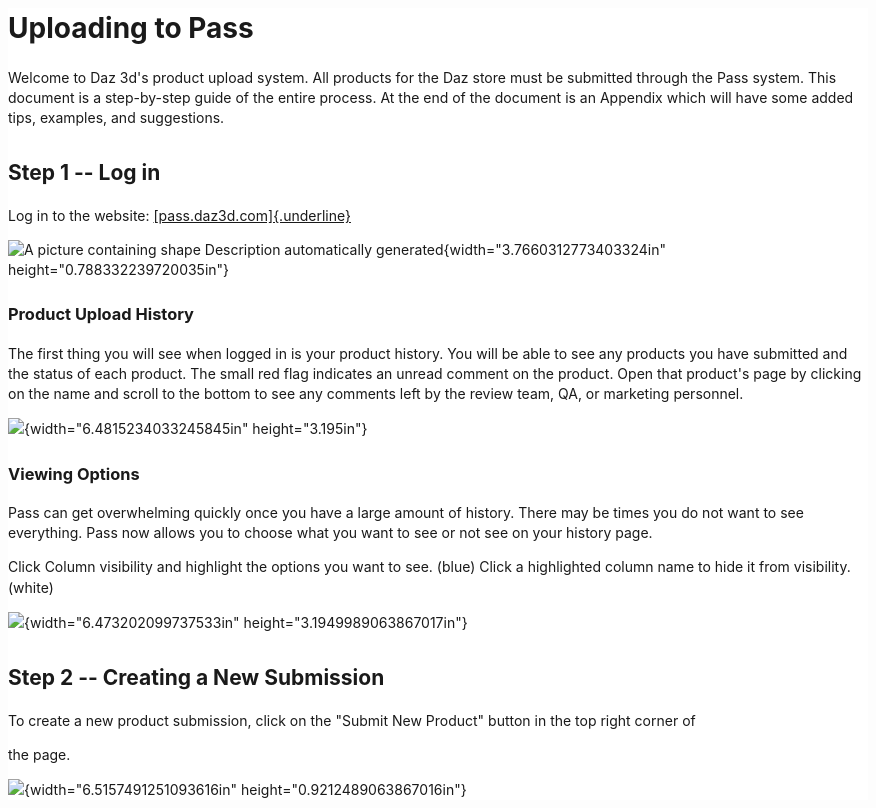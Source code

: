 # Uploading to Pass

Welcome to Daz 3d's product upload system. All products for the Daz
store must be submitted through the Pass system. This document is a
step-by-step guide of the entire process. At the end of the document is
an Appendix which will have some added tips, examples, and suggestions.

## Step 1 -- Log in

Log in to the website:
[[pass.daz3d.com]{.underline}](http://pass.daz3d.com/login)

![A picture containing shape Description automatically
generated](media/image1.png){width="3.7660312773403324in"
height="0.788332239720035in"}

### Product Upload History

The first thing you will see when logged in is your product history. You
will be able to see any products you have submitted and the status of
each product. The small red flag indicates an unread comment on the
product. Open that product's page by clicking on the name and scroll to
the bottom to see any comments left by the review team, QA, or marketing
personnel.

![](media/image2.jpeg){width="6.4815234033245845in" height="3.195in"}

### Viewing Options

Pass can get overwhelming quickly once you have a large amount of
history. There may be times you do not want to see everything. Pass now
allows you to choose what you want to see or not see on your history
page.

Click Column visibility and highlight the options you want to see.
(blue) Click a highlighted column name to hide it from visibility.
(white)

![](media/image3.jpeg){width="6.473202099737533in"
height="3.1949989063867017in"}

## Step 2 -- Creating a New Submission

To create a new product submission, click on the "Submit New Product"
button in the top right corner of

the page.

![](media/image4.jpeg){width="6.5157491251093616in"
height="0.9212489063867016in"}
